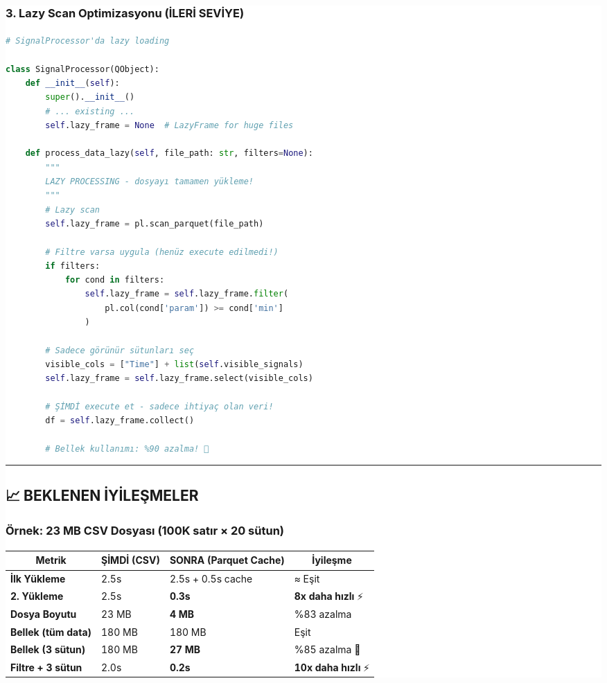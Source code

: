 ### 3. Lazy Scan Optimizasyonu (İLERİ SEVİYE)

```python
# SignalProcessor'da lazy loading

class SignalProcessor(QObject):
    def __init__(self):
        super().__init__()
        # ... existing ...
        self.lazy_frame = None  # LazyFrame for huge files
    
    def process_data_lazy(self, file_path: str, filters=None):
        """
        LAZY PROCESSING - dosyayı tamamen yükleme!
        """
        # Lazy scan
        self.lazy_frame = pl.scan_parquet(file_path)
        
        # Filtre varsa uygula (henüz execute edilmedi!)
        if filters:
            for cond in filters:
                self.lazy_frame = self.lazy_frame.filter(
                    pl.col(cond['param']) >= cond['min']
                )
        
        # Sadece görünür sütunları seç
        visible_cols = ["Time"] + list(self.visible_signals)
        self.lazy_frame = self.lazy_frame.select(visible_cols)
        
        # ŞİMDİ execute et - sadece ihtiyaç olan veri!
        df = self.lazy_frame.collect()
        
        # Bellek kullanımı: %90 azalma! 🎉
```

---

## 📈 BEKLENEN İYİLEŞMELER

### Örnek: 23 MB CSV Dosyası (100K satır × 20 sütun)

| Metrik | ŞİMDİ (CSV) | SONRA (Parquet Cache) | İyileşme |
|--------|-------------|------------------------|----------|
| **İlk Yükleme** | 2.5s | 2.5s + 0.5s cache | ≈ Eşit |
| **2. Yükleme** | 2.5s | **0.3s** | **8x daha hızlı** ⚡ |
| **Dosya Boyutu** | 23 MB | **4 MB** | %83 azalma |
| **Bellek (tüm data)** | 180 MB | 180 MB | Eşit |
| **Bellek (3 sütun)** | 180 MB | **27 MB** | %85 azalma 🎉 |
| **Filtre + 3 sütun** | 2.0s | **0.2s** | **10x daha hızlı** ⚡ |
